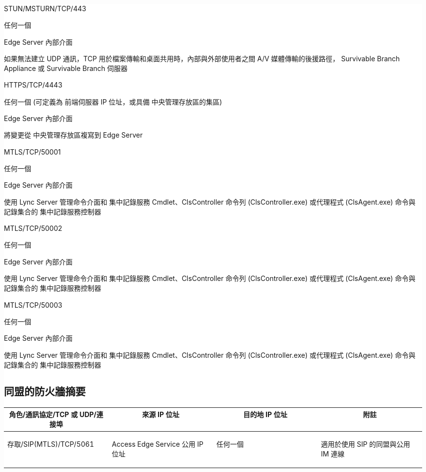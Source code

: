 <tr class="odd">
<td><p>STUN/MSTURN/TCP/443</p></td>
<td><p>任何一個</p></td>
<td><p>Edge Server 內部介面</p></td>
<td><p>如果無法建立 UDP 通訊，TCP 用於檔案傳輸和桌面共用時，內部與外部使用者之間 A/V 媒體傳輸的後援路徑， Survivable Branch Appliance 或 Survivable Branch 伺服器</p></td>
</tr>
<tr class="even">
<td><p>HTTPS/TCP/4443</p></td>
<td><p>任何一個 (可定義為 前端伺服器 IP 位址，或具備 中央管理存放區的集區)</p></td>
<td><p>Edge Server 內部介面</p></td>
<td><p>將變更從 中央管理存放區複寫到 Edge Server</p></td>
</tr>
<tr class="odd">
<td><p>MTLS/TCP/50001</p></td>
<td><p>任何一個</p></td>
<td><p>Edge Server 內部介面</p></td>
<td><p>使用 Lync Server 管理命令介面和 集中記錄服務 Cmdlet、ClsController 命令列 (ClsController.exe) 或代理程式 (ClsAgent.exe) 命令與記錄集合的 集中記錄服務控制器</p></td>
</tr>
<tr class="even">
<td><p>MTLS/TCP/50002</p></td>
<td><p>任何一個</p></td>
<td><p>Edge Server 內部介面</p></td>
<td><p>使用 Lync Server 管理命令介面和 集中記錄服務 Cmdlet、ClsController 命令列 (ClsController.exe) 或代理程式 (ClsAgent.exe) 命令與記錄集合的 集中記錄服務控制器</p></td>
</tr>
<tr class="odd">
<td><p>MTLS/TCP/50003</p></td>
<td><p>任何一個</p></td>
<td><p>Edge Server 內部介面</p></td>
<td><p>使用 Lync Server 管理命令介面和 集中記錄服務 Cmdlet、ClsController 命令列 (ClsController.exe) 或代理程式 (ClsAgent.exe) 命令與記錄集合的 集中記錄服務控制器</p></td>
</tr>
</tbody>
</table>


## 同盟的防火牆摘要


<table>
<colgroup>
<col style="width: 25%" />
<col style="width: 25%" />
<col style="width: 25%" />
<col style="width: 25%" />
</colgroup>
<thead>
<tr class="header">
<th>角色/通訊協定/TCP 或 UDP/連接埠</th>
<th>來源 IP 位址</th>
<th>目的地 IP 位址</th>
<th>附註</th>
</tr>
</thead>
<tbody>
<tr class="odd">
<td><p>存取/SIP(MTLS)/TCP/5061</p></td>
<td><p>Access Edge Service 公用 IP 位址</p></td>
<td><p>任何一個</p></td>
<td><p>適用於使用 SIP 的同盟與公用 IM 連線</p></td>
</tr>
</tbody>